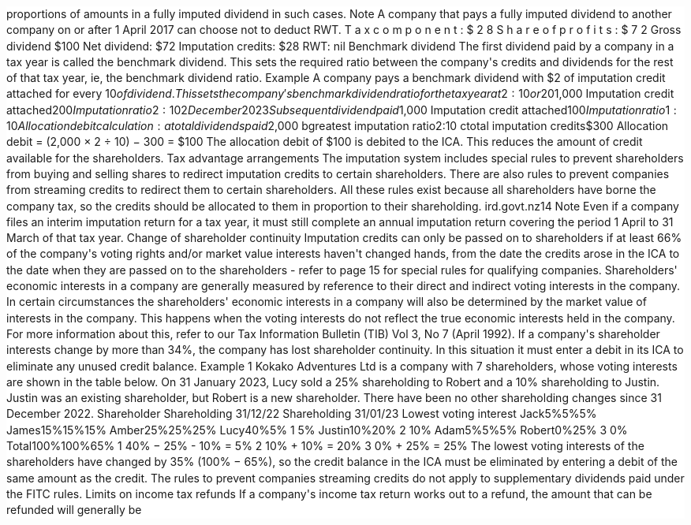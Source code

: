proportions of amounts in a fully imputed dividend in such cases. Note A company that pays a fully imputed dividend to another company on or after 1 April 2017 can choose not to deduct RWT. T a x c o m p o n e n t : $ 2 8 S h a r e o f p r o f i t s : $ 7 2 Gross dividend $100 Net dividend: $72 Imputation credits: $28 RWT: nil Benchmark dividend The first dividend paid by a company in a tax year is called the benchmark dividend. This sets the required ratio between the company's credits and dividends for the rest of that tax year, ie, the benchmark dividend ratio. Example A company pays a benchmark dividend with $2 of imputation credit attached for every $10 of dividend. This sets the company's benchmark dividend ratio for the tax year at 2:10 or 20%. Every subsequent dividend the company pays during that tax year must have credits attached at a ratio of 2:10. Similarly, if the benchmark dividend has no credits attached, the company cannot attach credits to any subsequent dividends it pays in the same tax year. An exception to this rule applies if: • • the subsequent dividend is not paid as part of an arrangement to get a tax advantage, and • • the company completes a Ratio change declaration - IR407 form. Exception The benchmark dividend rules do not apply to supplementary dividends paid under the foreign investor tax credit (FITC) rules. An explanation of these rules is on page 29. Ratio change declaration The Ratio change declaration - IR407 form is a statutory declaration a company must complete if it wants to change the ratio of a subsequent dividend from the ratio of its benchmark dividend. The IR407 requires the company to make a statutory declaration that the ratio change has not occurred as part of an arrangement to provide a tax advantage. The company must send us the IR407 before it pays the subsequent dividend. Allocation debit The ICA will be debited with an amount called an allocation debit if the ratio of a subsequent dividend is different from the benchmark dividend and either of the following applies: • • the company is required to send us a ratio change declaration, but does not do this before it pays the dividend, or • • the subsequent dividend was paid as part of a tax advantage arrangement. The allocation debit is calculated using this formula: (a × b) − c Where: a is the total amount of all dividends paid during the tax year, excluding any credits attached b is the lesser of: the imputation ratio of the dividend with the greatest imputation ratio of all dividends paid during the tax year, or the maximum imputation ratio permitted c is the total of all imputation credits attached to all dividends paid during the tax year. Allocation debit example 2 June 2023 Benchmark dividend paid$1,000 Imputation credit attached$200 Imputation ratio2:10 2 December 2023 Subsequent dividend paid$1,000 Imputation credit attached$100 Imputation ratio1:10 Allocation debit calculation: atotal dividends paid$2,000 bgreatest imputation ratio2:10 ctotal imputation credits$300 Allocation debit = (2,000 × 2 ÷ 10) − 300 = $100 The allocation debit of $100 is debited to the ICA. This reduces the amount of credit available for the shareholders. Tax advantage arrangements The imputation system includes special rules to prevent shareholders from buying and selling shares to redirect imputation credits to certain shareholders. There are also rules to prevent companies from streaming credits to redirect them to certain shareholders. All these rules exist because all shareholders have borne the company tax, so the credits should be allocated to them in proportion to their shareholding. ird.govt.nz14 Note Even if a company files an interim imputation return for a tax year, it must still complete an annual imputation return covering the period 1 April to 31 March of that tax year. Change of shareholder continuity Imputation credits can only be passed on to shareholders if at least 66% of the company's voting rights and/or market value interests haven't changed hands, from the date the credits arose in the ICA to the date when they are passed on to the shareholders - refer to page 15 for special rules for qualifying companies. Shareholders' economic interests in a company are generally measured by reference to their direct and indirect voting interests in the company. In certain circumstances the shareholders' economic interests in a company will also be determined by the market value of interests in the company. This happens when the voting interests do not reflect the true economic interests held in the company. For more information about this, refer to our Tax Information Bulletin (TIB) Vol 3, No 7 (April 1992). If a company's shareholder interests change by more than 34%, the company has lost shareholder continuity. In this situation it must enter a debit in its ICA to eliminate any unused credit balance. Example 1 Kokako Adventures Ltd is a company with 7 shareholders, whose voting interests are shown in the table below. On 31 January 2023, Lucy sold a 25% shareholding to Robert and a 10% shareholding to Justin. Justin was an existing shareholder, but Robert is a new shareholder. There have been no other shareholding changes since 31 December 2022. Shareholder Shareholding 31/12/22 Shareholding 31/01/23 Lowest voting interest Jack5%5%5% James15%15%15% Amber25%25%25% Lucy40%5% 1 5% Justin10%20% 2 10% Adam5%5%5% Robert0%25% 3 0% Total100%100%65% 1 40% − 25% - 10% = 5% 2 10% + 10% = 20% 3 0% + 25% = 25% The lowest voting interests of the shareholders have changed by 35% (100% − 65%), so the credit balance in the ICA must be eliminated by entering a debit of the same amount as the credit. The rules to prevent companies streaming credits do not apply to supplementary dividends paid under the FITC rules. Limits on income tax refunds If a company's income tax return works out to a refund, the amount that can be refunded will generally be